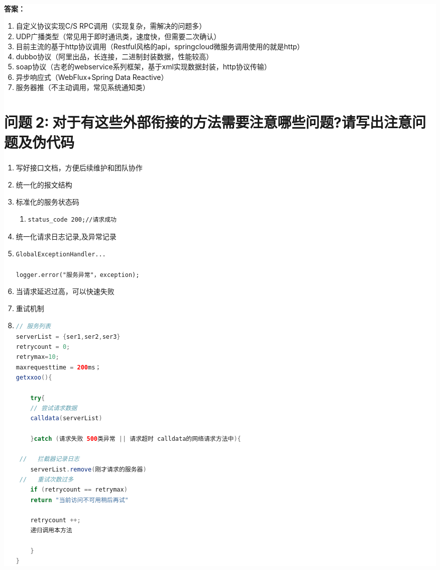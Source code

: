 **答案：**

1. 自定义协议实现C/S RPC调用（实现复杂，需解决的问题多）
2. UDP广播类型（常见用于即时通讯类，速度快，但需要二次确认）
3. 目前主流的基于http协议调用（Restful风格的api，springcloud微服务调用使用的就是http）
4. dubbo协议（阿里出品，长连接，二进制封装数据，性能较高）
5. soap协议（古老的webservice系列框架，基于xml实现数据封装，http协议传输）
6. 异步响应式（WebFlux+Spring Data Reactive）
7. 服务器推（不主动调用，常见系统通知类）

# 问题 2: 对于有这些外部衔接的方法需要注意哪些问题?请写出注意问题及伪代码

1. 写好接口文档，方便后续维护和团队协作

2. 统一化的报文结构 

3. 标准化的服务状态码

   1. ```
      status_code 200;//请求成功
      ```

4. 统一化请求日志记录,及异常记录

5. ```
   GlobalExceptionHandler...
   
   logger.error("服务异常"，exception);
   ```

6. 当请求延迟过高，可以快速失败

7. 重试机制

8. ```java
   // 服务列表
   serverList = {ser1,ser2,ser3}
   retrycount = 0;
   retrymax=10;
   maxrequesttime = 200ms；
   getxxoo(){
   
       try{
       // 尝试请求数据
       calldata(serverList)
   
       }catch (请求失败 500类异常 || 请求超时 calldata的网络请求方法中){
   
    //   拦截器记录日志
       serverList.remove(刚才请求的服务器)
    //   重试次数过多
       if (retrycount == retrymax)
       return "当前访问不可用稍后再试"
       
       retrycount ++;
       递归调用本方法
   
       }
   }
   ```
